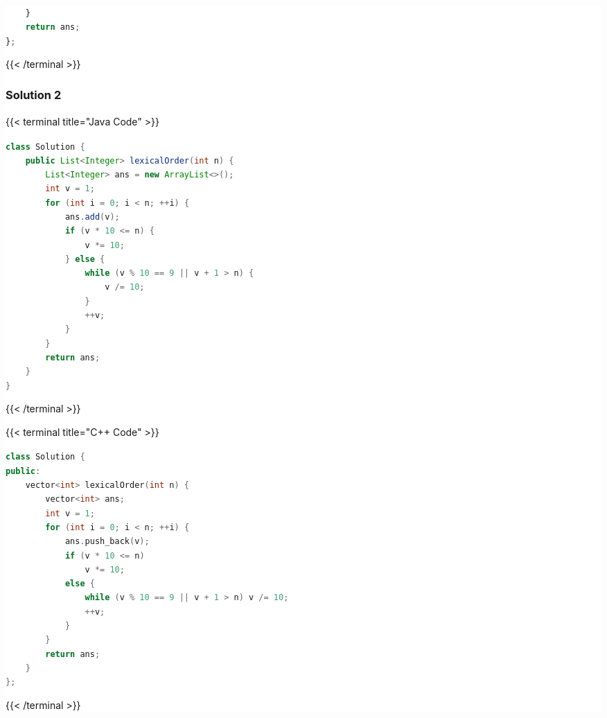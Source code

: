 ```js
    }
    return ans;
};
```
{{< /terminal >}}



### Solution 2



{{< terminal title="Java Code" >}}
```java
class Solution {
    public List<Integer> lexicalOrder(int n) {
        List<Integer> ans = new ArrayList<>();
        int v = 1;
        for (int i = 0; i < n; ++i) {
            ans.add(v);
            if (v * 10 <= n) {
                v *= 10;
            } else {
                while (v % 10 == 9 || v + 1 > n) {
                    v /= 10;
                }
                ++v;
            }
        }
        return ans;
    }
}
```
{{< /terminal >}}

{{< terminal title="C++ Code" >}}
```cpp
class Solution {
public:
    vector<int> lexicalOrder(int n) {
        vector<int> ans;
        int v = 1;
        for (int i = 0; i < n; ++i) {
            ans.push_back(v);
            if (v * 10 <= n)
                v *= 10;
            else {
                while (v % 10 == 9 || v + 1 > n) v /= 10;
                ++v;
            }
        }
        return ans;
    }
};
```
{{< /terminal >}}
